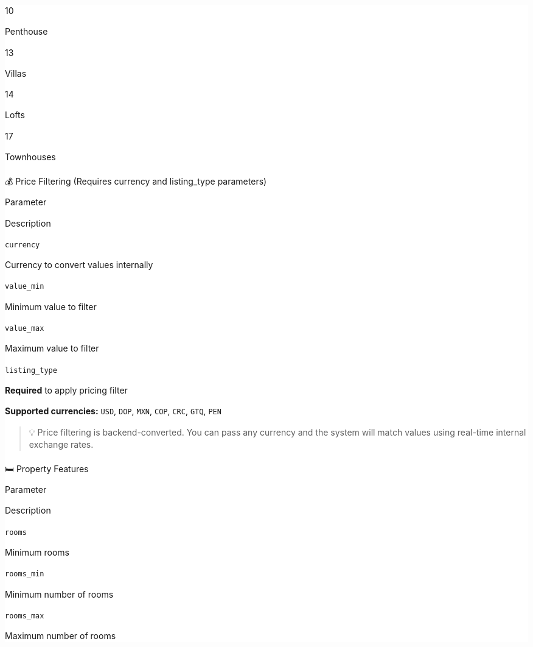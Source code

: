 10

Penthouse

13

Villas

14

Lofts

17

Townhouses

#### 

💰 Price Filtering (Requires currency and listing\_type parameters)

Parameter

Description

`currency`

Currency to convert values internally

`value_min`

Minimum value to filter

`value_max`

Maximum value to filter

`listing_type`

**Required** to apply pricing filter

**Supported currencies:** `USD`, `DOP`, `MXN`, `COP`, `CRC`, `GTQ`, `PEN`

> 💡 Price filtering is backend-converted. You can pass any currency and the system will match values using real-time internal exchange rates.

#### 

🛏️ Property Features

Parameter

Description

`rooms`

Minimum rooms

`rooms_min`

Minimum number of rooms

`rooms_max`

Maximum number of rooms
